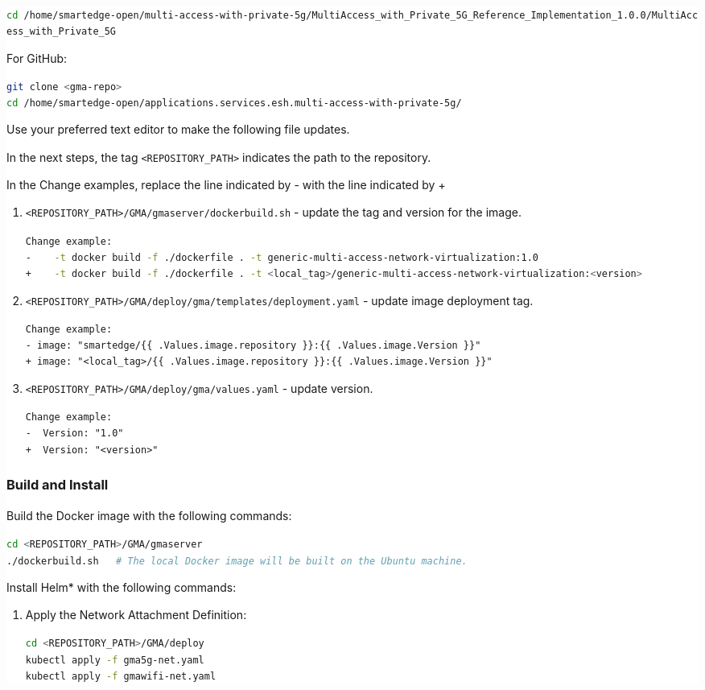 ```bash
cd /home/smartedge-open/multi-access-with-private-5g/MultiAccess_with_Private_5G_Reference_Implementation_1.0.0/MultiAccess_with_Private_5G
```

For GitHub:

```bash
git clone <gma-repo>
cd /home/smartedge-open/applications.services.esh.multi-access-with-private-5g/
```

Use your preferred text editor to make the following file updates.

In the next steps, the tag `<REPOSITORY_PATH>` indicates the path to the repository.

In the Change examples, replace the line indicated by - with the line indicated by +

1. ``<REPOSITORY_PATH>/GMA/gmaserver/dockerbuild.sh`` - update the tag and version for the image.

    ```bash
    Change example:
    -    -t docker build -f ./dockerfile . -t generic-multi-access-network-virtualization:1.0
    +    -t docker build -f ./dockerfile . -t <local_tag>/generic-multi-access-network-virtualization:<version> 
    ```

2. ``<REPOSITORY_PATH>/GMA/deploy/gma/templates/deployment.yaml`` - update image deployment
   tag.

    ```
    Change example:
    - image: "smartedge/{{ .Values.image.repository }}:{{ .Values.image.Version }}"
    + image: "<local_tag>/{{ .Values.image.repository }}:{{ .Values.image.Version }}"
    ```

3. ``<REPOSITORY_PATH>/GMA/deploy/gma/values.yaml`` - update version.

    ```
    Change example:
    -  Version: "1.0"
    +  Version: "<version>"
    ```

### Build and Install

Build the Docker image with the following commands:

```bash
cd <REPOSITORY_PATH>/GMA/gmaserver
./dockerbuild.sh   # The local Docker image will be built on the Ubuntu machine.
```

Install Helm\* with the following commands:

1. Apply the Network Attachment Definition:

    ```bash
    cd <REPOSITORY_PATH>/GMA/deploy
    kubectl apply -f gma5g-net.yaml
    kubectl apply -f gmawifi-net.yaml
    ```
